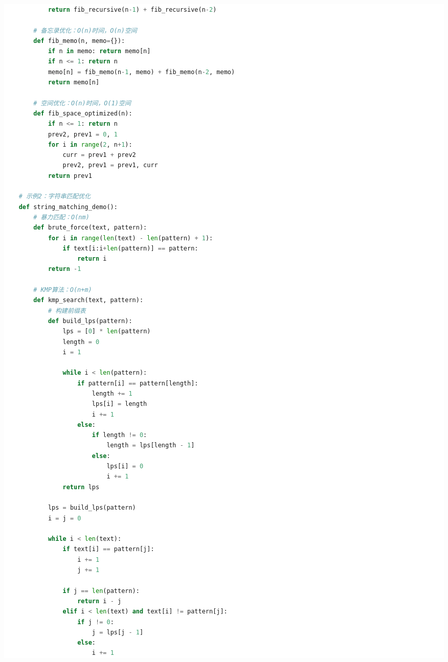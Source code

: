 ```python
            return fib_recursive(n-1) + fib_recursive(n-2)
        
        # 备忘录优化：O(n)时间，O(n)空间
        def fib_memo(n, memo={}):
            if n in memo: return memo[n]
            if n <= 1: return n
            memo[n] = fib_memo(n-1, memo) + fib_memo(n-2, memo)
            return memo[n]
        
        # 空间优化：O(n)时间，O(1)空间
        def fib_space_optimized(n):
            if n <= 1: return n
            prev2, prev1 = 0, 1
            for i in range(2, n+1):
                curr = prev1 + prev2
                prev2, prev1 = prev1, curr
            return prev1
    
    # 示例2：字符串匹配优化
    def string_matching_demo():
        # 暴力匹配：O(nm)
        def brute_force(text, pattern):
            for i in range(len(text) - len(pattern) + 1):
                if text[i:i+len(pattern)] == pattern:
                    return i
            return -1
        
        # KMP算法：O(n+m)
        def kmp_search(text, pattern):
            # 构建前缀表
            def build_lps(pattern):
                lps = [0] * len(pattern)
                length = 0
                i = 1
                
                while i < len(pattern):
                    if pattern[i] == pattern[length]:
                        length += 1
                        lps[i] = length
                        i += 1
                    else:
                        if length != 0:
                            length = lps[length - 1]
                        else:
                            lps[i] = 0
                            i += 1
                return lps
            
            lps = build_lps(pattern)
            i = j = 0
            
            while i < len(text):
                if text[i] == pattern[j]:
                    i += 1
                    j += 1
                
                if j == len(pattern):
                    return i - j
                elif i < len(text) and text[i] != pattern[j]:
                    if j != 0:
                        j = lps[j - 1]
                    else:
                        i += 1
```